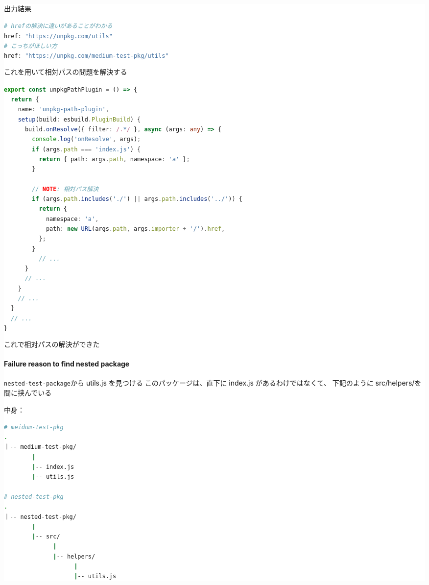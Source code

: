 出力結果

```bash
# hrefの解決に違いがあることがわかる
href: "https://unpkg.com/utils"
# こっちがほしい方
href: "https://unpkg.com/medium-test-pkg/utils"
```

これを用いて相対パスの問題を解決する

```TypeScript
export const unpkgPathPlugin = () => {
  return {
    name: 'unpkg-path-plugin',
    setup(build: esbuild.PluginBuild) {
      build.onResolve({ filter: /.*/ }, async (args: any) => {
        console.log('onResolve', args);
        if (args.path === 'index.js') {
          return { path: args.path, namespace: 'a' };
        }

        // NOTE: 相対パス解決
        if (args.path.includes('./') || args.path.includes('../')) {
          return {
            namespace: 'a',
            path: new URL(args.path, args.importer + '/').href,
          };
        }
          // ...
      }
      // ...
    }
    // ...
  }
  // ...
}
```

これで相対パスの解決ができた

#### Failure reason to find nested package

`nested-test-package`から utils.js を見つける
このパッケージは、直下に index.js があるわけではなくて、
下記のように src/helpers/を間に挟んでいる

中身：

```bash
# meidum-test-pkg
.
｜-- medium-test-pkg/
        |
        |-- index.js
        |-- utils.js

# nested-test-pkg
.
｜-- nested-test-pkg/
        |
        |-- src/
              |
              |-- helpers/
                    |
                    |-- utils.js
```

